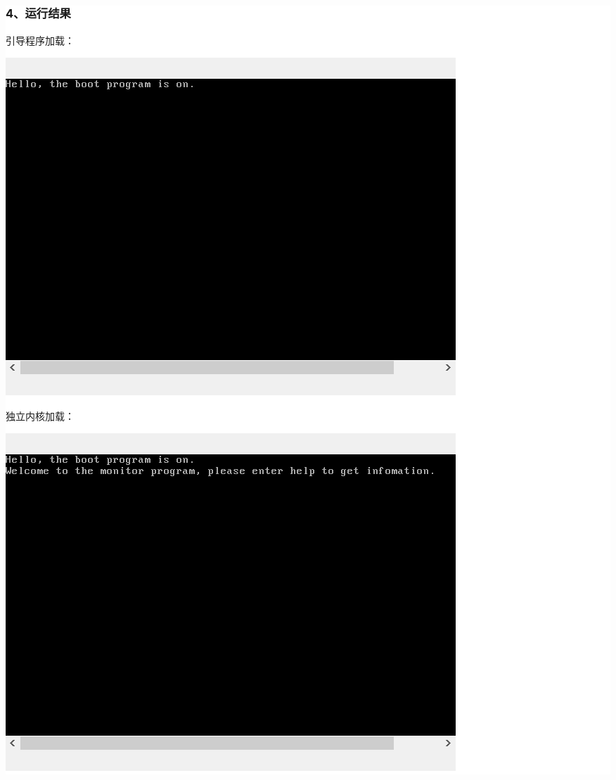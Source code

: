 

### 4、运行结果

引导程序加载：

![](/assets/post_img/2020-05-13/13.png)



独立内核加载：

![14](/assets/post_img/2020-05-13/14.png)
